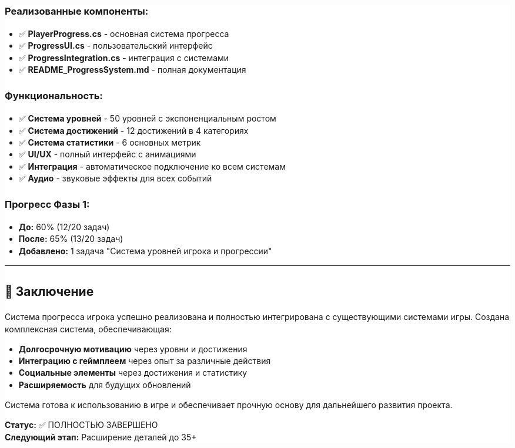 ### Реализованные компоненты:
- ✅ **PlayerProgress.cs** - основная система прогресса
- ✅ **ProgressUI.cs** - пользовательский интерфейс
- ✅ **ProgressIntegration.cs** - интеграция с системами
- ✅ **README_ProgressSystem.md** - полная документация

### Функциональность:
- ✅ **Система уровней** - 50 уровней с экспоненциальным ростом
- ✅ **Система достижений** - 12 достижений в 4 категориях
- ✅ **Система статистики** - 6 основных метрик
- ✅ **UI/UX** - полный интерфейс с анимациями
- ✅ **Интеграция** - автоматическое подключение ко всем системам
- ✅ **Аудио** - звуковые эффекты для всех событий

### Прогресс Фазы 1:
- **До:** 60% (12/20 задач)
- **После:** 65% (13/20 задач)
- **Добавлено:** 1 задача "Система уровней игрока и прогрессии"

---

## 🎉 Заключение

Система прогресса игрока успешно реализована и полностью интегрирована с существующими системами игры. Создана комплексная система, обеспечивающая:

- **Долгосрочную мотивацию** через уровни и достижения
- **Интеграцию с геймплеем** через опыт за различные действия
- **Социальные элементы** через достижения и статистику
- **Расширяемость** для будущих обновлений

Система готова к использованию в игре и обеспечивает прочную основу для дальнейшего развития проекта.

**Статус:** ✅ ПОЛНОСТЬЮ ЗАВЕРШЕНО  
**Следующий этап:** Расширение деталей до 35+

